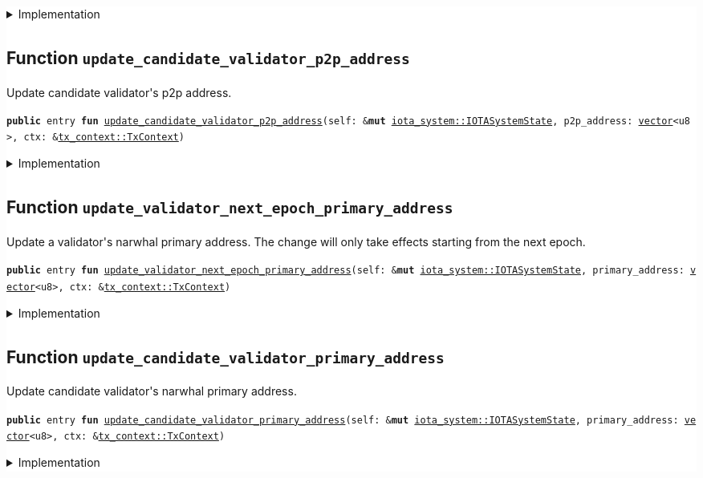 

<details><summary>Implementation</summary></details>

<a name="0x3_iota_system_update_candidate_validator_p2p_address"></a>

## Function `update_candidate_validator_p2p_address`

Update candidate validator's p2p address.


<pre><code><b>public</b> entry <b>fun</b> <a href="iota_system.md#0x3_iota_system_update_candidate_validator_p2p_address">update_candidate_validator_p2p_address</a>(self: &<b>mut</b> <a href="iota_system.md#0x3_iota_system_IOTASystemState">iota_system::IOTASystemState</a>, p2p_address: <a href="../move-stdlib/vector.md#0x1_vector">vector</a>&lt;u8&gt;, ctx: &<a href="../iota-framework/tx_context.md#0x2_tx_context_TxContext">tx_context::TxContext</a>)
</code></pre>



<details><summary>Implementation</summary></details>

<a name="0x3_iota_system_update_validator_next_epoch_primary_address"></a>

## Function `update_validator_next_epoch_primary_address`

Update a validator's narwhal primary address.
The change will only take effects starting from the next epoch.


<pre><code><b>public</b> entry <b>fun</b> <a href="iota_system.md#0x3_iota_system_update_validator_next_epoch_primary_address">update_validator_next_epoch_primary_address</a>(self: &<b>mut</b> <a href="iota_system.md#0x3_iota_system_IOTASystemState">iota_system::IOTASystemState</a>, primary_address: <a href="../move-stdlib/vector.md#0x1_vector">vector</a>&lt;u8&gt;, ctx: &<a href="../iota-framework/tx_context.md#0x2_tx_context_TxContext">tx_context::TxContext</a>)
</code></pre>



<details><summary>Implementation</summary></details>

<a name="0x3_iota_system_update_candidate_validator_primary_address"></a>

## Function `update_candidate_validator_primary_address`

Update candidate validator's narwhal primary address.


<pre><code><b>public</b> entry <b>fun</b> <a href="iota_system.md#0x3_iota_system_update_candidate_validator_primary_address">update_candidate_validator_primary_address</a>(self: &<b>mut</b> <a href="iota_system.md#0x3_iota_system_IOTASystemState">iota_system::IOTASystemState</a>, primary_address: <a href="../move-stdlib/vector.md#0x1_vector">vector</a>&lt;u8&gt;, ctx: &<a href="../iota-framework/tx_context.md#0x2_tx_context_TxContext">tx_context::TxContext</a>)
</code></pre>



<details><summary>Implementation</summary></details>

<a name="0x3_iota_system_update_validator_next_epoch_worker_address"></a>
